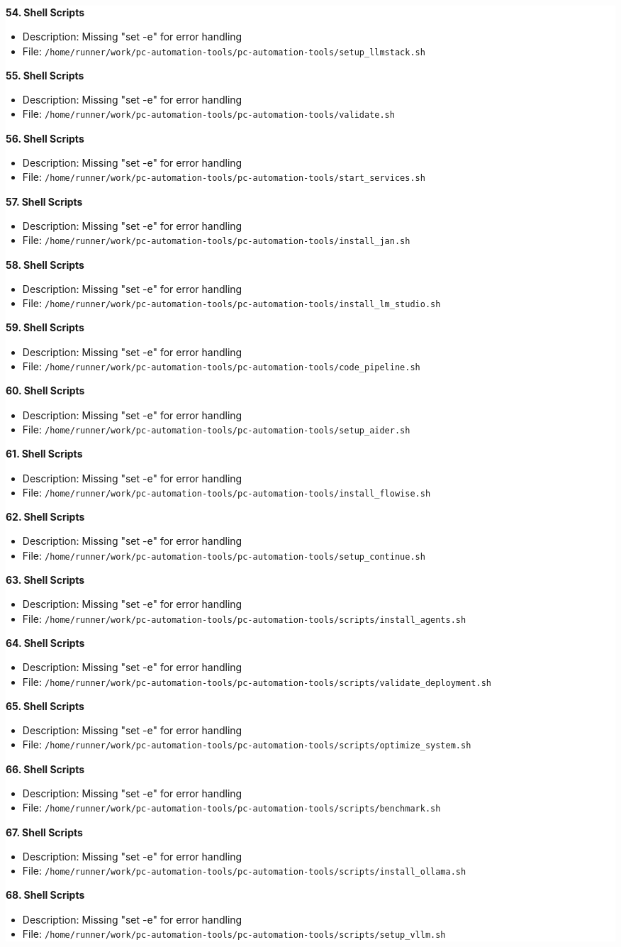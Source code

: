 **54. Shell Scripts**
- Description: Missing "set -e" for error handling
- File: `/home/runner/work/pc-automation-tools/pc-automation-tools/setup_llmstack.sh`

**55. Shell Scripts**
- Description: Missing "set -e" for error handling
- File: `/home/runner/work/pc-automation-tools/pc-automation-tools/validate.sh`

**56. Shell Scripts**
- Description: Missing "set -e" for error handling
- File: `/home/runner/work/pc-automation-tools/pc-automation-tools/start_services.sh`

**57. Shell Scripts**
- Description: Missing "set -e" for error handling
- File: `/home/runner/work/pc-automation-tools/pc-automation-tools/install_jan.sh`

**58. Shell Scripts**
- Description: Missing "set -e" for error handling
- File: `/home/runner/work/pc-automation-tools/pc-automation-tools/install_lm_studio.sh`

**59. Shell Scripts**
- Description: Missing "set -e" for error handling
- File: `/home/runner/work/pc-automation-tools/pc-automation-tools/code_pipeline.sh`

**60. Shell Scripts**
- Description: Missing "set -e" for error handling
- File: `/home/runner/work/pc-automation-tools/pc-automation-tools/setup_aider.sh`

**61. Shell Scripts**
- Description: Missing "set -e" for error handling
- File: `/home/runner/work/pc-automation-tools/pc-automation-tools/install_flowise.sh`

**62. Shell Scripts**
- Description: Missing "set -e" for error handling
- File: `/home/runner/work/pc-automation-tools/pc-automation-tools/setup_continue.sh`

**63. Shell Scripts**
- Description: Missing "set -e" for error handling
- File: `/home/runner/work/pc-automation-tools/pc-automation-tools/scripts/install_agents.sh`

**64. Shell Scripts**
- Description: Missing "set -e" for error handling
- File: `/home/runner/work/pc-automation-tools/pc-automation-tools/scripts/validate_deployment.sh`

**65. Shell Scripts**
- Description: Missing "set -e" for error handling
- File: `/home/runner/work/pc-automation-tools/pc-automation-tools/scripts/optimize_system.sh`

**66. Shell Scripts**
- Description: Missing "set -e" for error handling
- File: `/home/runner/work/pc-automation-tools/pc-automation-tools/scripts/benchmark.sh`

**67. Shell Scripts**
- Description: Missing "set -e" for error handling
- File: `/home/runner/work/pc-automation-tools/pc-automation-tools/scripts/install_ollama.sh`

**68. Shell Scripts**
- Description: Missing "set -e" for error handling
- File: `/home/runner/work/pc-automation-tools/pc-automation-tools/scripts/setup_vllm.sh`
